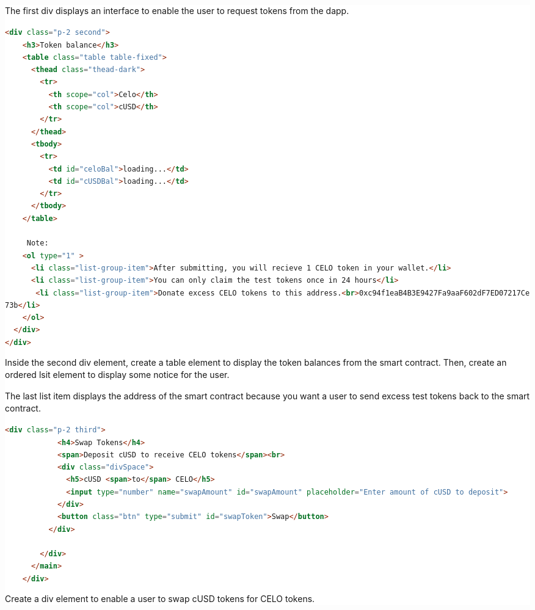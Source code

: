 
The first div displays an interface to enable the user to request tokens from the dapp.

```html
<div class="p-2 second">
    <h3>Token balance</h3>
    <table class="table table-fixed">
      <thead class="thead-dark">
        <tr>
          <th scope="col">Celo</th>
          <th scope="col">cUSD</th>
        </tr>
      </thead>
      <tbody>
        <tr>
          <td id="celoBal">loading...</td>
          <td id="cUSDBal">loading...</td>
        </tr>
      </tbody>
    </table>

     Note: 
    <ol type="1" >
      <li class="list-group-item">After submitting, you will recieve 1 CELO token in your wallet.</li>
      <li class="list-group-item">You can only claim the test tokens once in 24 hours</li>
       <li class="list-group-item">Donate excess CELO tokens to this address.<br>0xc94f1eaB4B3E9427Fa9aaF602dF7ED07217Ce73b</li>
    </ol>
  </div>
</div>

```
Inside the second div element, create a table element to display the token balances from the smart contract.
Then, create an ordered lsit element to display some notice for the user.

The last list item displays the address of the smart contract because you want a user to send excess test tokens back to the smart contract.


```html
<div class="p-2 third">
            <h4>Swap Tokens</h4>
            <span>Deposit cUSD to receive CELO tokens</span><br>
            <div class="divSpace">
              <h5>cUSD <span>to</span> CELO</h5>
              <input type="number" name="swapAmount" id="swapAmount" placeholder="Enter amount of cUSD to deposit">
            </div>
            <button class="btn" type="submit" id="swapToken">Swap</button>
          </div>

        </div>
      </main>
    </div>
```
Create a div element to enable a user to swap cUSD tokens for CELO tokens.
